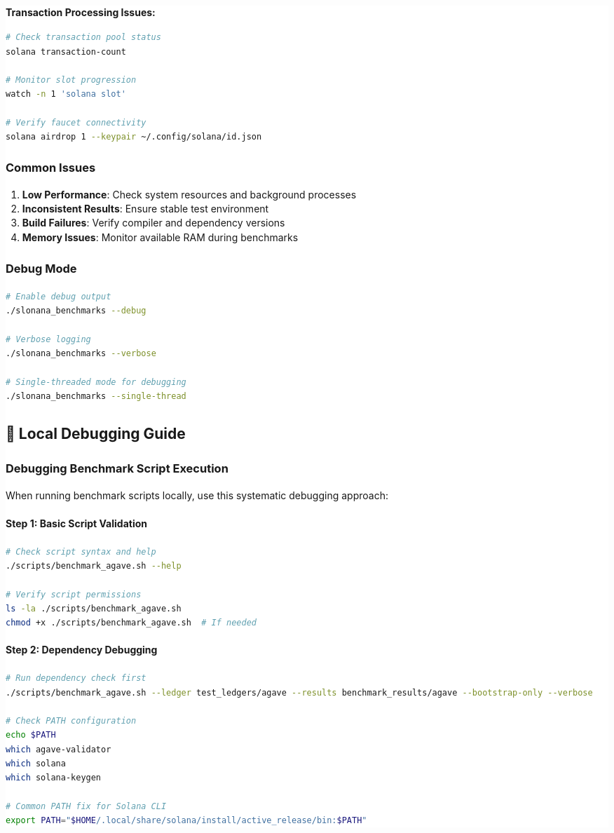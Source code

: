 ```bash
```

**Transaction Processing Issues:**
```bash
# Check transaction pool status
solana transaction-count

# Monitor slot progression
watch -n 1 'solana slot'

# Verify faucet connectivity
solana airdrop 1 --keypair ~/.config/solana/id.json
```

### Common Issues
1. **Low Performance**: Check system resources and background processes
2. **Inconsistent Results**: Ensure stable test environment
3. **Build Failures**: Verify compiler and dependency versions
4. **Memory Issues**: Monitor available RAM during benchmarks

### Debug Mode
```bash
# Enable debug output
./slonana_benchmarks --debug

# Verbose logging
./slonana_benchmarks --verbose

# Single-threaded mode for debugging
./slonana_benchmarks --single-thread
```

## 🐛 Local Debugging Guide

### Debugging Benchmark Script Execution

When running benchmark scripts locally, use this systematic debugging approach:

#### Step 1: Basic Script Validation
```bash
# Check script syntax and help
./scripts/benchmark_agave.sh --help

# Verify script permissions
ls -la ./scripts/benchmark_agave.sh
chmod +x ./scripts/benchmark_agave.sh  # If needed
```

#### Step 2: Dependency Debugging
```bash
# Run dependency check first
./scripts/benchmark_agave.sh --ledger test_ledgers/agave --results benchmark_results/agave --bootstrap-only --verbose

# Check PATH configuration
echo $PATH
which agave-validator
which solana
which solana-keygen

# Common PATH fix for Solana CLI
export PATH="$HOME/.local/share/solana/install/active_release/bin:$PATH"
```

